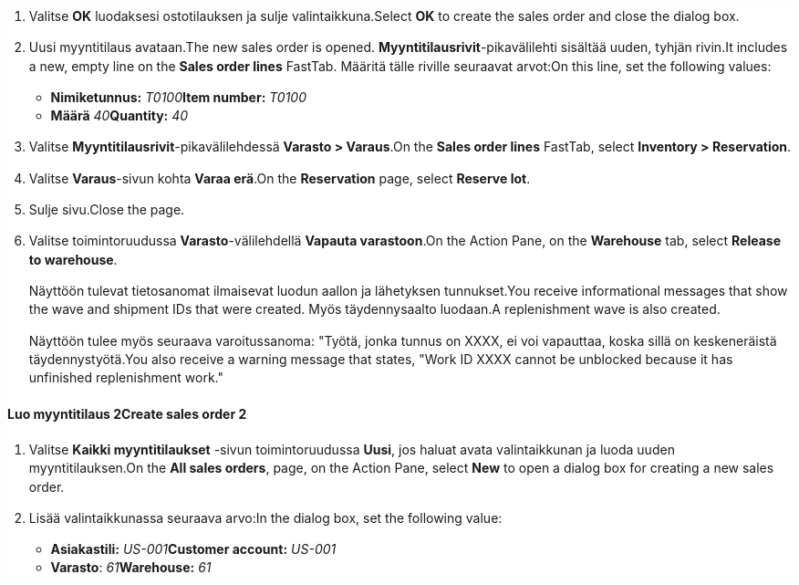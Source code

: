 1. <span data-ttu-id="a4b67-196">Valitse **OK** luodaksesi ostotilauksen ja sulje valintaikkuna.</span><span class="sxs-lookup"><span data-stu-id="a4b67-196">Select **OK** to create the sales order and close the dialog box.</span></span>
1. <span data-ttu-id="a4b67-197">Uusi myyntitilaus avataan.</span><span class="sxs-lookup"><span data-stu-id="a4b67-197">The new sales order is opened.</span></span> <span data-ttu-id="a4b67-198">**Myyntitilausrivit**-pikavälilehti sisältää uuden, tyhjän rivin.</span><span class="sxs-lookup"><span data-stu-id="a4b67-198">It includes a new, empty line on the **Sales order lines** FastTab.</span></span> <span data-ttu-id="a4b67-199">Määritä tälle riville seuraavat arvot:</span><span class="sxs-lookup"><span data-stu-id="a4b67-199">On this line, set the following values:</span></span>

    - <span data-ttu-id="a4b67-200">**Nimiketunnus:** *T0100*</span><span class="sxs-lookup"><span data-stu-id="a4b67-200">**Item number:** *T0100*</span></span>
    - <span data-ttu-id="a4b67-201">**Määrä** *40*</span><span class="sxs-lookup"><span data-stu-id="a4b67-201">**Quantity:** *40*</span></span>

1. <span data-ttu-id="a4b67-202">Valitse **Myyntitilausrivit**-pikavälilehdessä **Varasto \> Varaus**.</span><span class="sxs-lookup"><span data-stu-id="a4b67-202">On the **Sales order lines** FastTab, select **Inventory \> Reservation**.</span></span>
1. <span data-ttu-id="a4b67-203">Valitse **Varaus**-sivun kohta **Varaa erä**.</span><span class="sxs-lookup"><span data-stu-id="a4b67-203">On the **Reservation** page, select **Reserve lot**.</span></span>
1. <span data-ttu-id="a4b67-204">Sulje sivu.</span><span class="sxs-lookup"><span data-stu-id="a4b67-204">Close the page.</span></span>
1. <span data-ttu-id="a4b67-205">Valitse toimintoruudussa **Varasto**-välilehdellä **Vapauta varastoon**.</span><span class="sxs-lookup"><span data-stu-id="a4b67-205">On the Action Pane, on the **Warehouse** tab, select **Release to warehouse**.</span></span>

    <span data-ttu-id="a4b67-206">Näyttöön tulevat tietosanomat ilmaisevat luodun aallon ja lähetyksen tunnukset.</span><span class="sxs-lookup"><span data-stu-id="a4b67-206">You receive informational messages that show the wave and shipment IDs that were created.</span></span> <span data-ttu-id="a4b67-207">Myös täydennysaalto luodaan.</span><span class="sxs-lookup"><span data-stu-id="a4b67-207">A replenishment wave is also created.</span></span>

    <span data-ttu-id="a4b67-208">Näyttöön tulee myös seuraava varoitussanoma: "Työtä, jonka tunnus on XXXX, ei voi vapauttaa, koska sillä on keskeneräistä täydennystyötä.</span><span class="sxs-lookup"><span data-stu-id="a4b67-208">You also receive a warning message that states, "Work ID XXXX cannot be unblocked because it has unfinished replenishment work."</span></span>

#### <a name="create-sales-order-2"></a><span data-ttu-id="a4b67-209">Luo myyntitilaus 2</span><span class="sxs-lookup"><span data-stu-id="a4b67-209">Create sales order 2</span></span>

1. <span data-ttu-id="a4b67-210">Valitse **Kaikki myyntitilaukset** -sivun toimintoruudussa **Uusi**, jos haluat avata valintaikkunan ja luoda uuden myyntitilauksen.</span><span class="sxs-lookup"><span data-stu-id="a4b67-210">On the **All sales orders**, page, on the Action Pane, select **New** to open a dialog box for creating a new sales order.</span></span>
1. <span data-ttu-id="a4b67-211">Lisää valintaikkunassa seuraava arvo:</span><span class="sxs-lookup"><span data-stu-id="a4b67-211">In the dialog box, set the following value:</span></span>

    - <span data-ttu-id="a4b67-212">**Asiakastili:** *US-001*</span><span class="sxs-lookup"><span data-stu-id="a4b67-212">**Customer account:** *US-001*</span></span>
    - <span data-ttu-id="a4b67-213">**Varasto**: *61*</span><span class="sxs-lookup"><span data-stu-id="a4b67-213">**Warehouse:** *61*</span></span>
